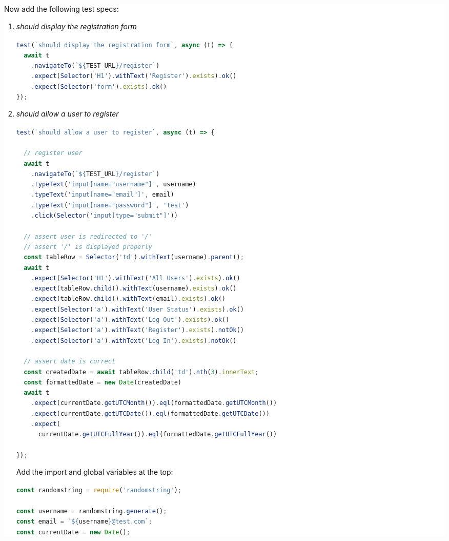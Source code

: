Now add the following test specs:

1. *should display the registration form*

    ```javascript
    test(`should display the registration form`, async (t) => {
      await t
        .navigateTo(`${TEST_URL}/register`)
        .expect(Selector('H1').withText('Register').exists).ok()
        .expect(Selector('form').exists).ok()
    });
    ```

1. *should allow a user to register*

    ```javascript
    test(`should allow a user to register`, async (t) => {

      // register user
      await t
        .navigateTo(`${TEST_URL}/register`)
        .typeText('input[name="username"]', username)
        .typeText('input[name="email"]', email)
        .typeText('input[name="password"]', 'test')
        .click(Selector('input[type="submit"]'))

      // assert user is redirected to '/'
      // assert '/' is displayed properly
      const tableRow = Selector('td').withText(username).parent();
      await t
        .expect(Selector('H1').withText('All Users').exists).ok()
        .expect(tableRow.child().withText(username).exists).ok()
        .expect(tableRow.child().withText(email).exists).ok()
        .expect(Selector('a').withText('User Status').exists).ok()
        .expect(Selector('a').withText('Log Out').exists).ok()
        .expect(Selector('a').withText('Register').exists).notOk()
        .expect(Selector('a').withText('Log In').exists).notOk()

      // assert date is correct
      const createdDate = await tableRow.child('td').nth(3).innerText;
      const formattedDate = new Date(createdDate)
      await t
        .expect(currentDate.getUTCMonth()).eql(formattedDate.getUTCMonth())
        .expect(currentDate.getUTCDate()).eql(formattedDate.getUTCDate())
        .expect(
          currentDate.getUTCFullYear()).eql(formattedDate.getUTCFullYear())

    });
    ```

    Add the import and global variables at the top:

    ```javascript
    const randomstring = require('randomstring');

    const username = randomstring.generate();
    const email = `${username}@test.com`;
    const currentDate = new Date();
    ```
